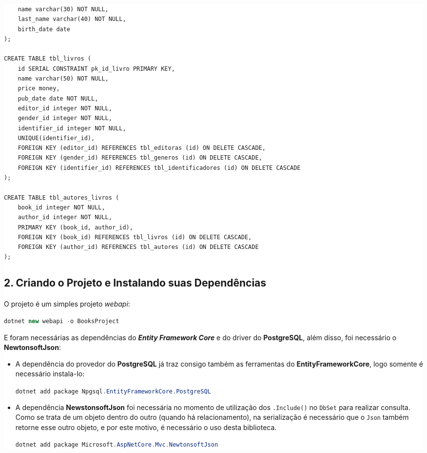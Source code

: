 ```plsql
	name varchar(30) NOT NULL, 
	last_name varchar(40) NOT NULL,
	birth_date date
);

CREATE TABLE tbl_livros (
	id SERIAL CONSTRAINT pk_id_livro PRIMARY KEY,
	name varchar(50) NOT NULL,
	price money,
	pub_date date NOT NULL,
 	editor_id integer NOT NULL,
 	gender_id integer NOT NULL,
 	identifier_id integer NOT NULL,
	UNIQUE(identifier_id),
	FOREIGN KEY (editor_id) REFERENCES tbl_editoras (id) ON DELETE CASCADE,
	FOREIGN KEY (gender_id) REFERENCES tbl_generos (id) ON DELETE CASCADE,
	FOREIGN KEY (identifier_id) REFERENCES tbl_identificadores (id) ON DELETE CASCADE
);

CREATE TABLE tbl_autores_livros (
	book_id integer NOT NULL,
	author_id integer NOT NULL,
	PRIMARY KEY (book_id, author_id),
	FOREIGN KEY (book_id) REFERENCES tbl_livros (id) ON DELETE CASCADE,
	FOREIGN KEY (author_id) REFERENCES tbl_autores (id) ON DELETE CASCADE
);
```



## 2. Criando o Projeto e Instalando suas Dependências

O projeto é um simples projeto *webapi*:

```C#
dotnet new webapi -o BooksProject
```

E foram necessárias as dependências do ***Entity Framework Core*** e do driver do **PostgreSQL**, além disso, foi necessário o **NewtonsoftJson**:

- A dependência do provedor do **PostgreSQL** já traz consigo também as ferramentas do **EntityFrameworkCore**, logo somente é necessário instala-lo:

    ```C#
    dotnet add package Npgsql.EntityFrameworkCore.PostgreSQL
    ```

- A dependência **NewstonsoftJson** foi necessária no momento de utilização dos `.Include()` no `DbSet` para realizar consulta. Como se trata de um objeto dentro do outro (quando há relacionamento), na serialização é necessário que o `Json` também retorne esse outro objeto, e por este motivo, é necessário o uso desta biblioteca.

    ```C#
    dotnet add package Microsoft.AspNetCore.Mvc.NewtonsoftJson
    ```
